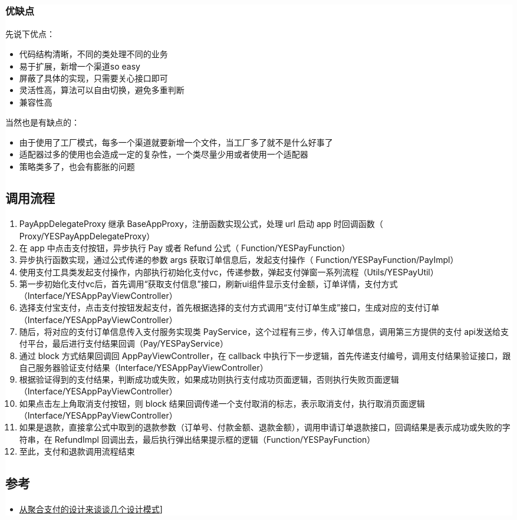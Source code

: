 ### 优缺点

先说下优点：

- 代码结构清晰，不同的类处理不同的业务
- 易于扩展，新增一个渠道so easy
- 屏蔽了具体的实现，只需要关心接口即可
- 灵活性高，算法可以自由切换，避免多重判断
- 兼容性高

当然也是有缺点的：

- 由于使用了工厂模式，每多一个渠道就要新增一个文件，当工厂多了就不是什么好事了
- 适配器过多的使用也会造成一定的复杂性，一个类尽量少用或者使用一个适配器
- 策略类多了，也会有膨胀的问题

## 调用流程

1. PayAppDelegateProxy 继承 BaseAppProxy，注册函数实现公式，处理 url 启动 app 时回调函数（ Proxy/YESPayAppDelegateProxy）
2. 在 app 中点击支付按钮，异步执行 Pay 或者 Refund 公式（ Function/YESPayFunction）
3. 异步执行函数实现，通过公式传递的参数 args 获取订单信息后，发起支付操作（ Function/YESPayFunction/PayImpl）
4. 使用支付工具类发起支付操作，内部执行初始化支付vc，传递参数，弹起支付弹窗一系列流程（Utils/YESPayUtil）
5. 第一步初始化支付vc后，首先调用“获取支付信息”接口，刷新ui组件显示支付金额，订单详情，支付方式（Interface/YESAppPayViewController）
6. 选择支付宝支付，点击支付按钮发起支付，首先根据选择的支付方式调用“支付订单生成”接口，生成对应的支付订单（Interface/YESAppPayViewController）
7.  随后，将对应的支付订单信息传入支付服务实现类 PayService，这个过程有三步，传入订单信息，调用第三方提供的支付 api发送给支付平台，最后进行支付结果回调（Pay/YESPayService）
8. 通过 block 方式结果回调回 AppPayViewController，在 callback 中执行下一步逻辑，首先传递支付编号，调用支付结果验证接口，跟自己服务器验证支付结果（Interface/YESAppPayViewController）
9. 根据验证得到的支付结果，判断成功或失败，如果成功则执行支付成功页面逻辑，否则执行失败页面逻辑（Interface/YESAppPayViewController）
10. 如果点击左上角取消支付按钮，则 block 结果回调传递一个支付取消的标志，表示取消支付，执行取消页面逻辑（Interface/YESAppPayViewController）
11. 如果是退款，直接拿公式中取到的退款参数（订单号、付款金额、退款金额），调用申请订单退款接口，回调结果是表示成功或失败的字符串，在 RefundImpl 回调出去，最后执行弹出结果提示框的逻辑（Function/YESPayFunction）
12. 至此，支付和退款调用流程结束

## 参考

- [从聚合支付的设计来谈谈几个设计模式](https://www.cnblogs.com/lyc94620/p/13055116.html)]